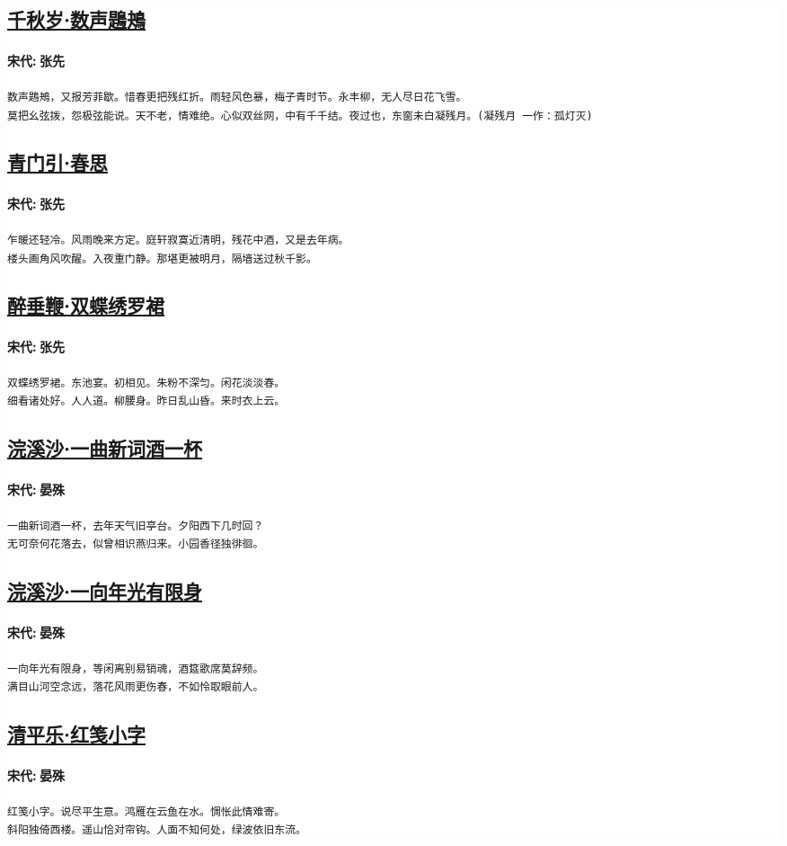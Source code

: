 ## [千秋岁·数声鶗鴂](https://so.gushiwen.org/shiwenv_7a26145edb34.aspx)
#### 宋代: 张先
```
数声鶗鴂，又报芳菲歇。惜春更把残红折。雨轻风色暴，梅子青时节。永丰柳，无人尽日花飞雪。
莫把幺弦拨，怨极弦能说。天不老，情难绝。心似双丝网，中有千千结。夜过也，东窗未白凝残月。(凝残月 一作：孤灯灭)
```

## [青门引·春思](https://so.gushiwen.org/shiwenv_6d9cb1e033ff.aspx)
#### 宋代: 张先
```
乍暖还轻冷。风雨晚来方定。庭轩寂寞近清明，残花中酒，又是去年病。 
楼头画角风吹醒。入夜重门静。那堪更被明月，隔墙送过秋千影。
```

## [醉垂鞭·双蝶绣罗裙](https://so.gushiwen.org/shiwenv_9f74bb64198d.aspx)
#### 宋代: 张先
```
双蝶绣罗裙。东池宴。初相见。朱粉不深匀。闲花淡淡春。 
细看诸处好。人人道。柳腰身。昨日乱山昏。来时衣上云。
```

## [浣溪沙·一曲新词酒一杯](https://so.gushiwen.org/shiwenv_eda29e11ff49.aspx)
#### 宋代: 晏殊
```
一曲新词酒一杯，去年天气旧亭台。夕阳西下几时回？
无可奈何花落去，似曾相识燕归来。小园香径独徘徊。
```

## [浣溪沙·一向年光有限身](https://so.gushiwen.org/shiwenv_dccceec50326.aspx)
#### 宋代: 晏殊
```
一向年光有限身，等闲离别易销魂，酒筵歌席莫辞频。
满目山河空念远，落花风雨更伤春，不如怜取眼前人。
```

## [清平乐·红笺小字](https://so.gushiwen.org/shiwenv_4ad35453c395.aspx)
#### 宋代: 晏殊
```
红笺小字。说尽平生意。鸿雁在云鱼在水。惆怅此情难寄。 
斜阳独倚西楼。遥山恰对帘钩。人面不知何处，绿波依旧东流。
```
